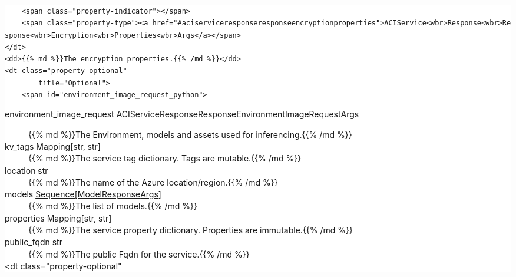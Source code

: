         <span class="property-indicator"></span>
        <span class="property-type"><a href="#aciserviceresponseresponseencryptionproperties">ACIService<wbr>Response<wbr>Response<wbr>Encryption<wbr>Properties<wbr>Args</a></span>
    </dt>
    <dd>{{% md %}}The encryption properties.{{% /md %}}</dd>
    <dt class="property-optional"
            title="Optional">
        <span id="environment_image_request_python">
<a href="#environment_image_request_python" style="color: inherit; text-decoration: inherit;">environment_<wbr>image_<wbr>request</a>
</span>
        <span class="property-indicator"></span>
        <span class="property-type"><a href="#aciserviceresponseresponseenvironmentimagerequest">ACIService<wbr>Response<wbr>Response<wbr>Environment<wbr>Image<wbr>Request<wbr>Args</a></span>
    </dt>
    <dd>{{% md %}}The Environment, models and assets used for inferencing.{{% /md %}}</dd>
    <dt class="property-optional"
            title="Optional">
        <span id="kv_tags_python">
<a href="#kv_tags_python" style="color: inherit; text-decoration: inherit;">kv_<wbr>tags</a>
</span>
        <span class="property-indicator"></span>
        <span class="property-type">Mapping[str, str]</span>
    </dt>
    <dd>{{% md %}}The service tag dictionary. Tags are mutable.{{% /md %}}</dd>
    <dt class="property-optional"
            title="Optional">
        <span id="location_python">
<a href="#location_python" style="color: inherit; text-decoration: inherit;">location</a>
</span>
        <span class="property-indicator"></span>
        <span class="property-type">str</span>
    </dt>
    <dd>{{% md %}}The name of the Azure location/region.{{% /md %}}</dd>
    <dt class="property-optional"
            title="Optional">
        <span id="models_python">
<a href="#models_python" style="color: inherit; text-decoration: inherit;">models</a>
</span>
        <span class="property-indicator"></span>
        <span class="property-type"><a href="#modelresponse">Sequence[Model<wbr>Response<wbr>Args]</a></span>
    </dt>
    <dd>{{% md %}}The list of models.{{% /md %}}</dd>
    <dt class="property-optional"
            title="Optional">
        <span id="properties_python">
<a href="#properties_python" style="color: inherit; text-decoration: inherit;">properties</a>
</span>
        <span class="property-indicator"></span>
        <span class="property-type">Mapping[str, str]</span>
    </dt>
    <dd>{{% md %}}The service property dictionary. Properties are immutable.{{% /md %}}</dd>
    <dt class="property-optional"
            title="Optional">
        <span id="public_fqdn_python">
<a href="#public_fqdn_python" style="color: inherit; text-decoration: inherit;">public_<wbr>fqdn</a>
</span>
        <span class="property-indicator"></span>
        <span class="property-type">str</span>
    </dt>
    <dd>{{% md %}}The public Fqdn for the service.{{% /md %}}</dd>
    <dt class="property-optional"